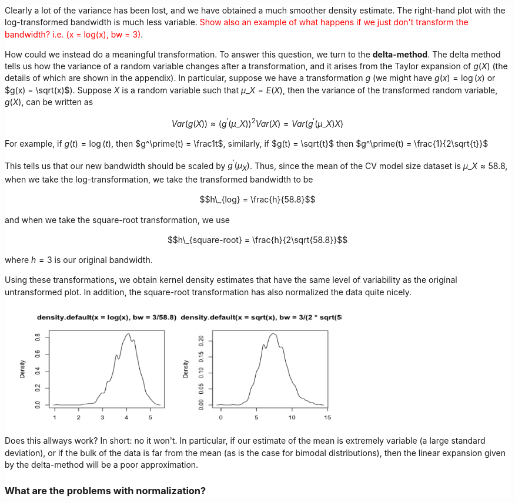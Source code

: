 Clearly a lot of the variance has been lost, and we have obtained a much smoother density estimate. The right-hand plot with the log-transformed bandwidth is much less variable. <FONT COLOR="red">Show also an example of what happens if we just don't transform the bandwidth? i.e. (x = log(x), bw = 3)</FONT>. 

How could we instead do a meaningful transformation. To answer this question, we turn to the **delta-method**. The delta method tells us how the variance of a random variable changes after a transformation, and it arises from the Taylor expansion of $g(X)$ (the details of which are shown in the appendix). In particular, suppose we have a transformation $g$ (we might have $g(x) = \log(x)$ or $g(x) = \sqrt(x)$). Suppose $X$ is a random variable such that $\mu\_X = E(X)$, then the variance of the transformed random variable, $g(X)$, can be written as

$$Var(g(X)) \approx \left(g^\prime(\mu\_X)\right)^2 Var(X) = Var(g^\prime(\mu\_X) X)$$

For example, if $g(t) = \log (t)$, then $g^\prime(t) = \frac1t$, similarly, if $g(t) = \sqrt{t}$ then $g^\prime(t) = \frac{1}{2\sqrt{t}}$ 

This tells us that our new bandwidth should be scaled by $g^\prime(\mu_X)$. Thus, since the mean of the CV model size dataset is $\mu\_X \approx 58.8$, when we take the log-transformation, we take the transformed bandwidth to be

$$h\_{log} = \frac{h}{58.8}$$

and when we take the square-root transformation, we use

$$h\_{square-root} = \frac{h}{2\sqrt{58.8}}$$

where $h=3$ is our original bandwidth.

Using these transformations, we obtain kernel density estimates that have the same level of variability as the original untransformed plot. In addition, the square-root transformation has also normalized the data quite nicely.

<img src="log-transform-kernel2.png" alt="log transformed kernel" style="width:600px;height:200px;">

Does this allways work? In short: no it won't. In particular, if our estimate of the mean is extremely variable (a large standard deviation), or if the bulk of the data is far from the mean (as is the case for bimodal distributions), then the linear expansion given by the delta-method will be a poor approximation.

### What are the problems with normalization?
